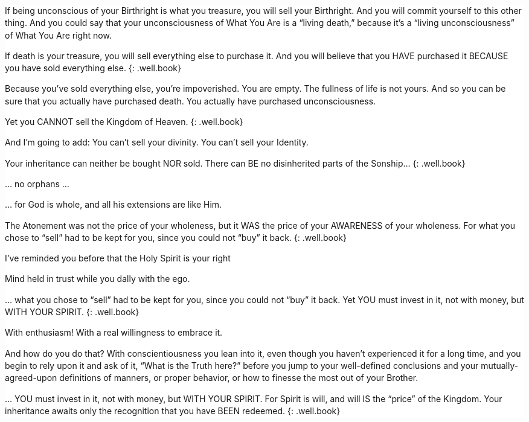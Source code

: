 If being unconscious of your Birthright is what you treasure, you will
sell your Birthright. And you will commit yourself to this other thing.
And you could say that your unconsciousness of What You Are is a
&ldquo;living death,&rdquo; because it&rsquo;s a &ldquo;living
unconsciousness&rdquo; of What You Are right now.

If death is your treasure, you will sell everything else to purchase it.
And you will believe that you HAVE purchased it BECAUSE you have sold
everything else.
{: .well.book}

Because you&rsquo;ve sold everything else, you&rsquo;re impoverished.
You are empty. The fullness of life is not yours. And so you can be sure
that you actually have purchased death. You actually have purchased
unconsciousness.

Yet you CANNOT sell the Kingdom of Heaven.
{: .well.book}

And I&rsquo;m going to add: You can&rsquo;t sell your divinity. You
can&rsquo;t sell your Identity.

Your inheritance can neither be bought NOR sold. There can BE no
disinherited parts of the Sonship&hellip;
{: .well.book}

&hellip; no orphans &hellip;

&hellip; for God is whole, and all his extensions are like Him.

The Atonement was not the price of your wholeness, but it WAS the price
of your AWARENESS of your wholeness. For what you chose to
&ldquo;sell&rdquo; had to be kept for you, since you could not
&ldquo;buy&rdquo; it back.
{: .well.book}

I&rsquo;ve reminded you before that the Holy Spirit is your right

Mind held in trust while you dally with the ego.

&hellip; what you chose to &ldquo;sell&rdquo; had to be kept for you,
since you could not &ldquo;buy&rdquo; it back. Yet YOU must invest in
it, not with money, but WITH YOUR SPIRIT.
{: .well.book}

With enthusiasm! With a real willingness to embrace it.

And how do you do that? With conscientiousness you lean into it, even
though you haven&rsquo;t experienced it for a long time, and you begin
to rely upon it and ask of it, &ldquo;What is the Truth here?&rdquo;
before you jump to your well-defined conclusions and your
mutually-agreed-upon definitions of manners, or proper behavior, or how
to finesse the most out of your Brother.

&hellip; YOU must invest in it, not with money, but WITH YOUR SPIRIT.
For Spirit is will, and will IS the &ldquo;price&rdquo; of the Kingdom.
Your inheritance awaits only the recognition that you have BEEN
redeemed.
{: .well.book}
